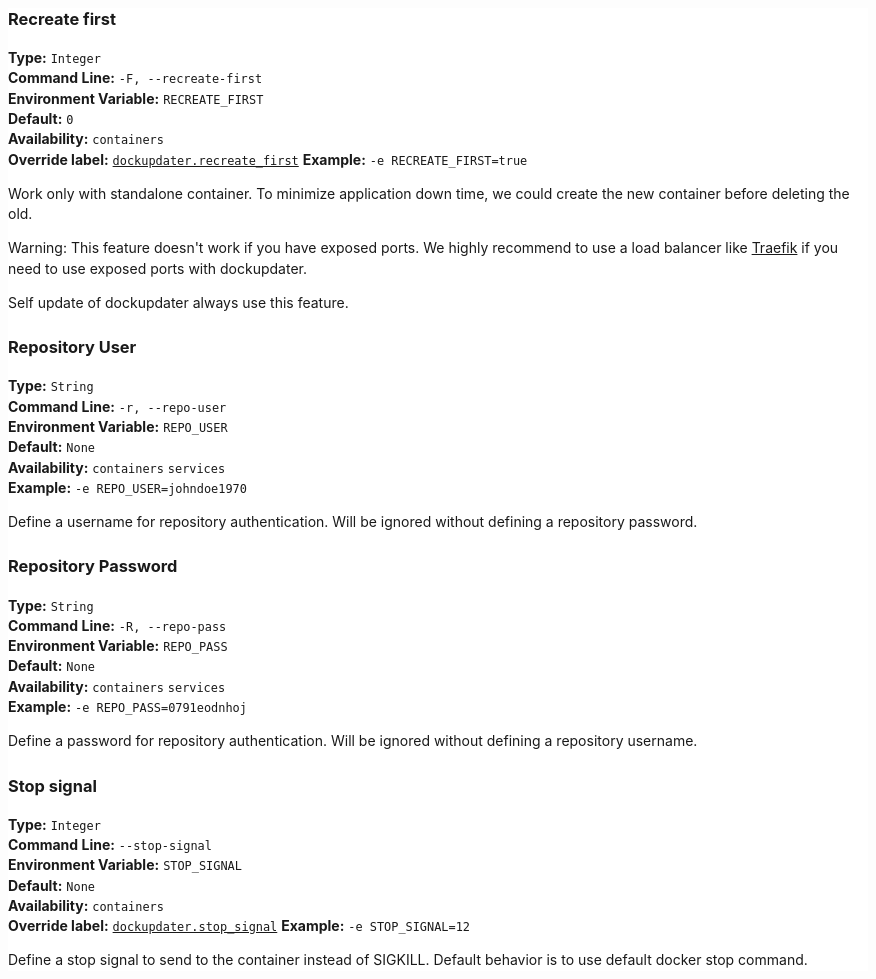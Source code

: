 ### Recreate first

**Type:** `Integer`  
**Command Line:**  `-F, --recreate-first`  
**Environment Variable:** `RECREATE_FIRST`  
**Default:** `0`  
**Availability:** `containers`  
**Override label:** [`dockupdater.recreate_first`](Labels.md#recreate-first)
**Example:** `-e RECREATE_FIRST=true`  

Work only with standalone container. To minimize application down time, we could create the new container before deleting the old.

Warning: This feature doesn't work if you have exposed ports. We highly recommend to use a load balancer like [Traefik](https://traefik.io/) if you need to use exposed ports with dockupdater.

Self update of dockupdater always use this feature.

### Repository User

**Type:** `String`  
**Command Line:**  `-r, --repo-user`  
**Environment Variable:** `REPO_USER`  
**Default:** `None`  
**Availability:** `containers` `services`  
**Example:** `-e REPO_USER=johndoe1970`  

Define a username for repository authentication. Will be ignored without defining a repository password.

### Repository Password

**Type:** `String`  
**Command Line:**  `-R, --repo-pass`  
**Environment Variable:** `REPO_PASS`  
**Default:** `None`  
**Availability:** `containers` `services`  
**Example:** `-e REPO_PASS=0791eodnhoj`  

Define a password for repository authentication. Will be ignored without defining a repository username.

### Stop signal

**Type:** `Integer`  
**Command Line:**  `--stop-signal`  
**Environment Variable:** `STOP_SIGNAL`  
**Default:** `None`  
**Availability:** `containers`  
**Override label:** [`dockupdater.stop_signal`](Labels.md#stop_signal)
**Example:** `-e STOP_SIGNAL=12`  

Define a stop signal to send to the container instead of SIGKILL. Default behavior is to use default docker stop command.
